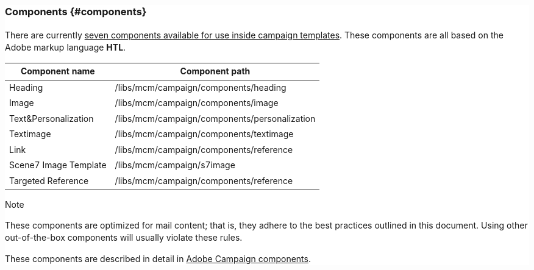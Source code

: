 
### Components {#components}

There are currently [seven components available for use inside campaign templates](../../../sites/authoring/using/adobe-campaign-components.md). These components are all based on the Adobe markup language **HTL**.

| **Component name** |**Component path** |
|---|---|
| Heading |/libs/mcm/campaign/components/heading |
| Image |/libs/mcm/campaign/components/image |
| Text&Personalization |/libs/mcm/campaign/components/personalization |
| Textimage |/libs/mcm/campaign/components/textimage |
| Link |/libs/mcm/campaign/components/reference |
| Scene7 Image Template |/libs/mcm/campaign/s7image |
| Targeted Reference |/libs/mcm/campaign/components/reference |

>[!NOTE]
>
>These components are optimized for mail content; that is, they adhere to the best practices outlined in this document. Using other out-of-the-box components will usually violate these rules.

These components are described in detail in [Adobe Campaign components](../../../sites/authoring/using/adobe-campaign-components.md).
